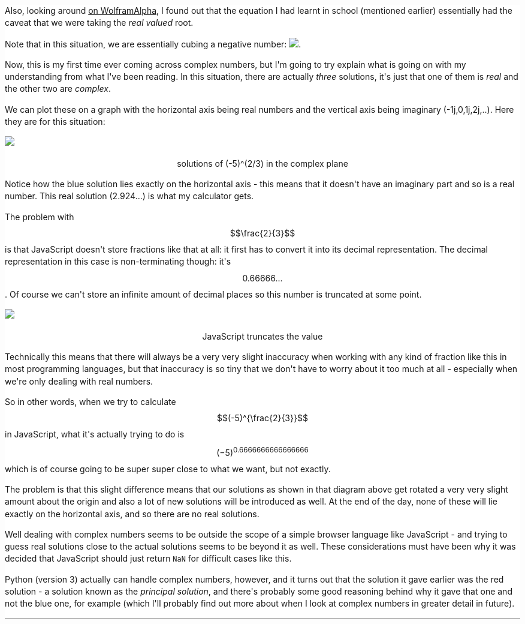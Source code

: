 Also, looking around [on WolframAlpha](http://blog.wolframalpha.com/2013/04/26/get-real-with-wolframalpha-computing-roots/), I found out that the equation I had learnt in school (mentioned earlier) essentially had the caveat that we were taking the _real valued_ root.

Note that in this situation, we are essentially cubing a negative number: <img src="https://i.imgur.com/p7ta9ox.png" style="
    padding: 0;
    display: inline;
    margin: 0;
">.

Now, this is my first time ever coming across complex numbers, but I'm going to try explain what is going on with my understanding from what I've been reading. In this situation, there are actually _three_ solutions, it's just that one of them is _real_ and the other two are _complex_.

We can plot these on a graph with the horizontal axis being real numbers and the vertical axis being imaginary (-1j,0,1j,2j,..). Here they are for this situation:

![](https://i.imgur.com/S0xRedi.png)
<center>solutions of (-5)^(2/3) in the complex plane</center>

Notice how the blue solution lies exactly on the horizontal axis - this means that it doesn't have an imaginary part and so is a real number. This real solution (2.924...) is what my calculator gets.

The problem with $$\frac{2}{3}$$ is that JavaScript doesn't store fractions like that at all: it first has to convert it into its decimal representation. The decimal representation in this case is non-terminating though: it's $$0.66666...$$. Of course we can't store an infinite amount of decimal places so this number is truncated at some point.

![](https://i.gyazo.com/9d18a11812a5c054e1968126d019fa94.png)
<center>JavaScript truncates the value</center>

Technically this means that there will always be a very very slight inaccuracy when working with any kind of fraction like this in most programming languages, but that inaccuracy is so tiny that we don't have to worry about it too much at all - especially when we're only dealing with real numbers.

So in other words, when we try to calculate $$(-5)^{\frac{2}{3}}$$ in JavaScript, what it's actually trying to do is $$(-5)^{0.6666666666666666}$$ which is of course going to be super super close to what we want, but not exactly.

The problem is that this slight difference means that our solutions as shown in that diagram above get rotated a very very slight amount about the origin and also a lot of new solutions will be introduced as well. At the end of the day, none of these will lie exactly on the horizontal axis, and so there are no real solutions.

Well dealing with complex numbers seems to be outside the scope of a simple browser language like JavaScript - and trying to guess real solutions close to the actual solutions seems to be beyond it as well. These considerations must have been why it was decided that JavaScript should just return `NaN` for difficult cases like this.

Python (version 3) actually can handle complex numbers, however, and it turns out that the solution it gave earlier was the red solution - a solution known as the _principal solution_, and there's probably some good reasoning behind why it gave that one and not the blue one, for example (which I'll probably find out more about when I look at complex numbers in greater detail in future).


----
